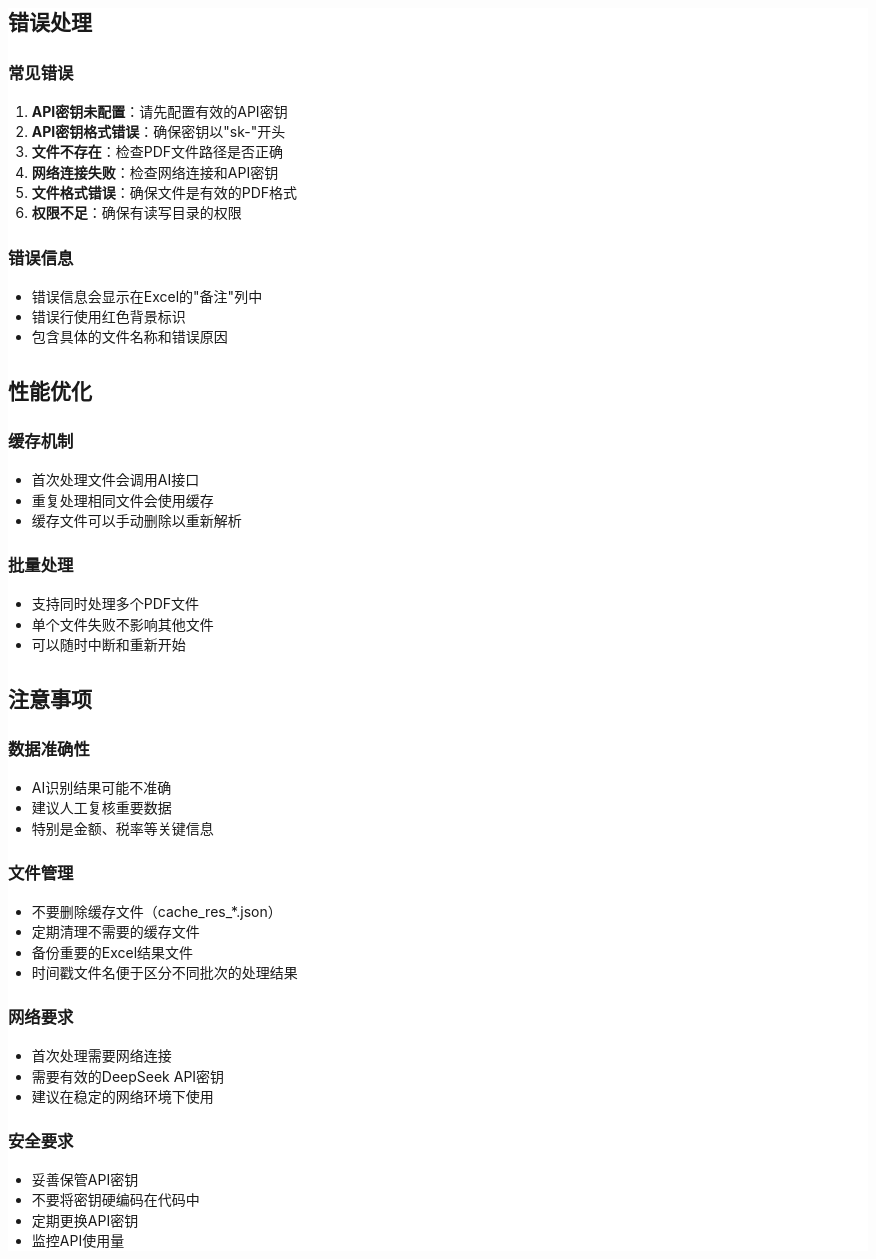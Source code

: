## 错误处理

### 常见错误
1. **API密钥未配置**：请先配置有效的API密钥
2. **API密钥格式错误**：确保密钥以"sk-"开头
3. **文件不存在**：检查PDF文件路径是否正确
4. **网络连接失败**：检查网络连接和API密钥
5. **文件格式错误**：确保文件是有效的PDF格式
6. **权限不足**：确保有读写目录的权限

### 错误信息
- 错误信息会显示在Excel的"备注"列中
- 错误行使用红色背景标识
- 包含具体的文件名称和错误原因

## 性能优化

### 缓存机制
- 首次处理文件会调用AI接口
- 重复处理相同文件会使用缓存
- 缓存文件可以手动删除以重新解析

### 批量处理
- 支持同时处理多个PDF文件
- 单个文件失败不影响其他文件
- 可以随时中断和重新开始

## 注意事项

### 数据准确性
- AI识别结果可能不准确
- 建议人工复核重要数据
- 特别是金额、税率等关键信息

### 文件管理
- 不要删除缓存文件（cache_res_*.json）
- 定期清理不需要的缓存文件
- 备份重要的Excel结果文件
- 时间戳文件名便于区分不同批次的处理结果

### 网络要求
- 首次处理需要网络连接
- 需要有效的DeepSeek API密钥
- 建议在稳定的网络环境下使用

### 安全要求
- 妥善保管API密钥
- 不要将密钥硬编码在代码中
- 定期更换API密钥
- 监控API使用量
